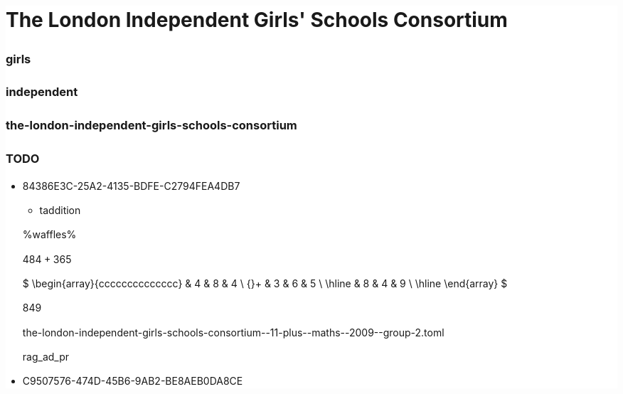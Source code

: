 <div class='paper'>
<h1>The London Independent Girls' Schools Consortium</h1>
<div class='meta'>
<h3>girls</h3>
<h3>independent</h3>
<h3>the-london-independent-girls-schools-consortium</h3>
<h3></h3>
<h3>TODO</h3>
</div>
<ul class='question TODO'>
<li>
<div class='question_envelope rag_ad_pr question'>
<div class='uuid'>
<p>84386E3C-25A2-4135-BDFE-C2794FEA4DB7</p>
</div>
<div class='topics'>
<ul>
<li>
taddition
</li>
</ul>
</div>
<div class='question question'>

%waffles%

$484 + 365$

</div>
<div class='workings'>
<div class='working'>

$
\begin{array}{cccccccccccccc}
    &   4   &   8   &   4 \\
{}+ &   3   &   6   &   5 \\
\hline
    &   8   &   4   &   9 \\
\hline
\end{array}
$

</div>
</div>
<div class='answers'>
<div class='answer'>

$849$

</div>
</div>

<div class='papername'>
<p>the-london-independent-girls-schools-consortium--11-plus--maths--2009--group-2.toml</p>
</div>
<div class='rag'>
<p>rag_ad_pr</p>
</div>
</div>
</li>
<li>
<div class='question_envelope rag_ad_pr question'>
<div class='uuid'>
<p>C9507576-474D-45B6-9AB2-BE8AEB0DA8CE</p>
</div>
<div class='topics'>
<ul>